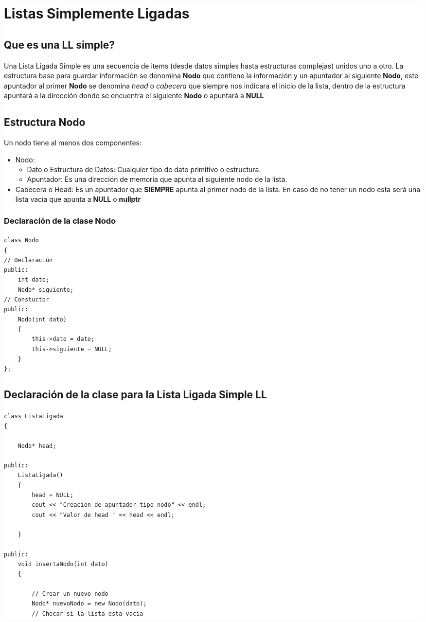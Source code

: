 # Listas Simplemente Ligadas

## Que es una LL simple?

Una Lista Ligada Simple es una secuencia de items (desde datos simples hasta estructuras complejas) unidos uno a otro. La estructura base para guardar información se denomina **Nodo** que contiene la información y un apuntador al siguiente **Nodo**, este apuntador al primer **Nodo** se denomina _head_ o _cabecera_ que siempre nos indicara el inicio de la lista, dentro de la estructura apuntará a la dirección donde se encuentra el siguiente **Nodo** o apuntará a **NULL**

## Estructura Nodo

Un nodo tiene al menos dos componentes:

* Nodo:
    * Dato o Estructura de Datos: Cualquier tipo de dato primitivo o estructura.
    * Apuntador: Es una dirección de memoria que apunta al siguiente nodo de la lista.
* Cabecera o Head: Es un apuntador que **SIEMPRE** apunta al primer nodo de la lista. En caso de no tener un nodo esta será una lista vacía que apunta a **NULL**  o **nullptr**

### Declaración de la clase Nodo 

```Cplusplus
class Nodo
{
// Declaración
public:
    int dato;
    Nodo* siguiente;
// Constuctor
public:
    Nodo(int dato)
    {
        this->dato = dato;
        this->siguiente = NULL;
    }
};
```

## Declaración de la clase para la Lista Ligada Simple LL

```Cplusplus
class ListaLigada
{

    Nodo* head;

public:
    ListaLigada()
    {
        head = NULL;
        cout << "Creacion de apuntador tipo nodo" << endl;
        cout << "Valor de head " << head << endl;

    }

public:
    void insertaNodo(int dato)
    {
        
        // Crear un nuevo nodo
        Nodo* nuevoNodo = new Nodo(dato);
        // Checar si la lista esta vacia
```